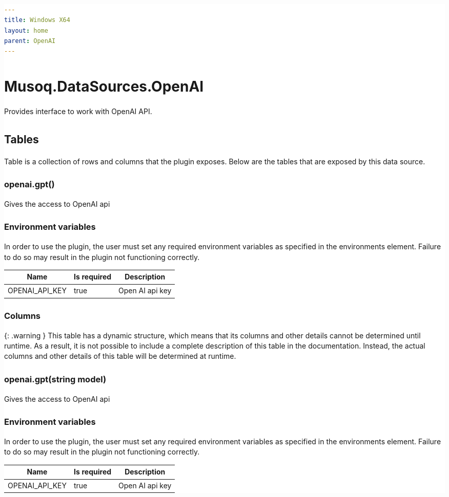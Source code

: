 ```yaml
---
title: Windows X64
layout: home
parent: OpenAI
---
```


# Musoq.DataSources.OpenAI
Provides interface to work with OpenAI API.
## Tables

Table is a collection of rows and columns that the plugin exposes. Below are the tables that are exposed by this data source.

### openai.gpt()

Gives the access to OpenAI api


### Environment variables

In order to use the plugin, the user must set any required environment variables as specified in the environments element. Failure to do so may result in the plugin not functioning correctly.

| Name | Is required | Description |
| --- | --- | --- |
| OPENAI_API_KEY | true | Open AI api key |

### Columns

{: .warning }
 This table has a dynamic structure, 
which means that its columns and other 
details cannot be determined until runtime. As a result, 
it is not possible to include a complete description of this table in the documentation. 
Instead, the actual columns and other details of this table will be determined at runtime.

### openai.gpt(string model)

Gives the access to OpenAI api


### Environment variables

In order to use the plugin, the user must set any required environment variables as specified in the environments element. Failure to do so may result in the plugin not functioning correctly.

| Name | Is required | Description |
| --- | --- | --- |
| OPENAI_API_KEY | true | Open AI api key |
